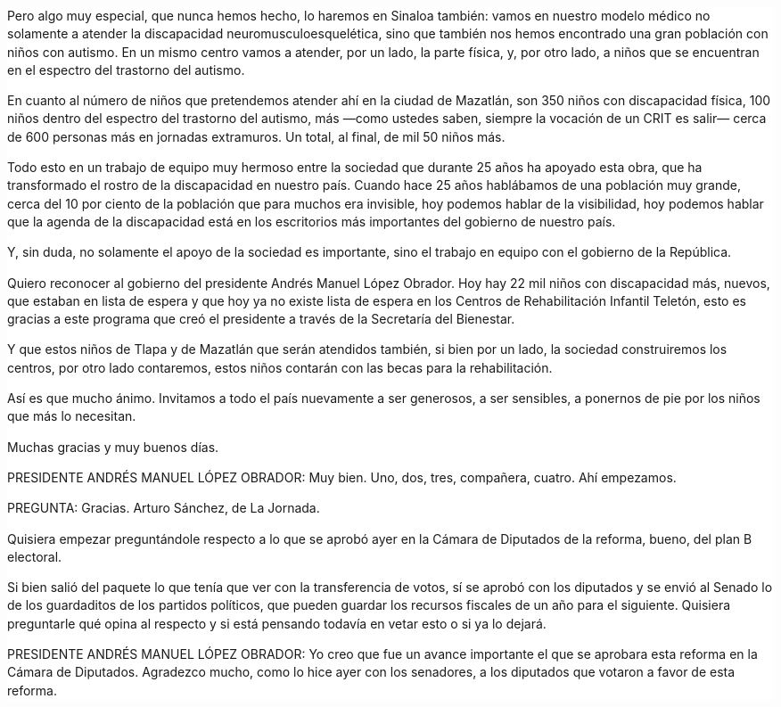 Pero algo muy especial, que nunca hemos hecho, lo haremos en Sinaloa también:
vamos en nuestro modelo médico no solamente a atender la discapacidad
neuromusculoesquelética, sino que también nos hemos encontrado una gran
población con niños con autismo. En un mismo centro vamos a atender, por un
lado, la parte física, y, por otro lado, a niños que se encuentran en el
espectro del trastorno del autismo.

En cuanto al número de niños que pretendemos atender ahí en la ciudad de
Mazatlán, son 350 niños con discapacidad física, 100 niños dentro del espectro
del trastorno del autismo, más —como ustedes saben, siempre la vocación de un
CRIT es salir— cerca de 600 personas más en jornadas extramuros. Un total, al
final, de mil 50 niños más.

Todo esto en un trabajo de equipo muy hermoso entre la sociedad que durante 25
años ha apoyado esta obra, que ha transformado el rostro de la discapacidad en
nuestro país. Cuando hace 25 años hablábamos de una población muy grande,
cerca del 10 por ciento de la población que para muchos era invisible, hoy
podemos hablar de la visibilidad, hoy podemos hablar que la agenda de la
discapacidad está en los escritorios más importantes del gobierno de nuestro
país.

Y, sin duda, no solamente el apoyo de la sociedad es importante, sino el
trabajo en equipo con el gobierno de la República.

Quiero reconocer al gobierno del presidente Andrés Manuel López Obrador. Hoy
hay 22 mil niños con discapacidad más, nuevos, que estaban en lista de espera
y que hoy ya no existe lista de espera en los Centros de Rehabilitación
Infantil Teletón, esto es gracias a este programa que creó el presidente a
través de la Secretaría del Bienestar.

Y que estos niños de Tlapa y de Mazatlán que serán atendidos también, si bien
por un lado, la sociedad construiremos los centros, por otro lado contaremos,
estos niños contarán con las becas para la rehabilitación.

Así es que mucho ánimo. Invitamos a todo el país nuevamente a ser generosos, a
ser sensibles, a ponernos de pie por los niños que más lo necesitan.

Muchas gracias y muy buenos días.

PRESIDENTE ANDRÉS MANUEL LÓPEZ OBRADOR: Muy bien. Uno, dos, tres, compañera,
cuatro. Ahí empezamos.

PREGUNTA: Gracias. Arturo Sánchez, de La Jornada.

Quisiera empezar preguntándole respecto a lo que se aprobó ayer en la Cámara
de Diputados de la reforma, bueno, del plan B electoral.

Si bien salió del paquete lo que tenía que ver con la transferencia de votos,
sí se aprobó con los diputados y se envió al Senado lo de los guardaditos de
los partidos políticos, que pueden guardar los recursos fiscales de un año
para el siguiente. Quisiera preguntarle qué opina al respecto y si está
pensando todavía en vetar esto o si ya lo dejará.

PRESIDENTE ANDRÉS MANUEL LÓPEZ OBRADOR: Yo creo que fue un avance importante
el que se aprobara esta reforma en la Cámara de Diputados. Agradezco mucho,
como lo hice ayer con los senadores, a los diputados que votaron a favor de
esta reforma.
